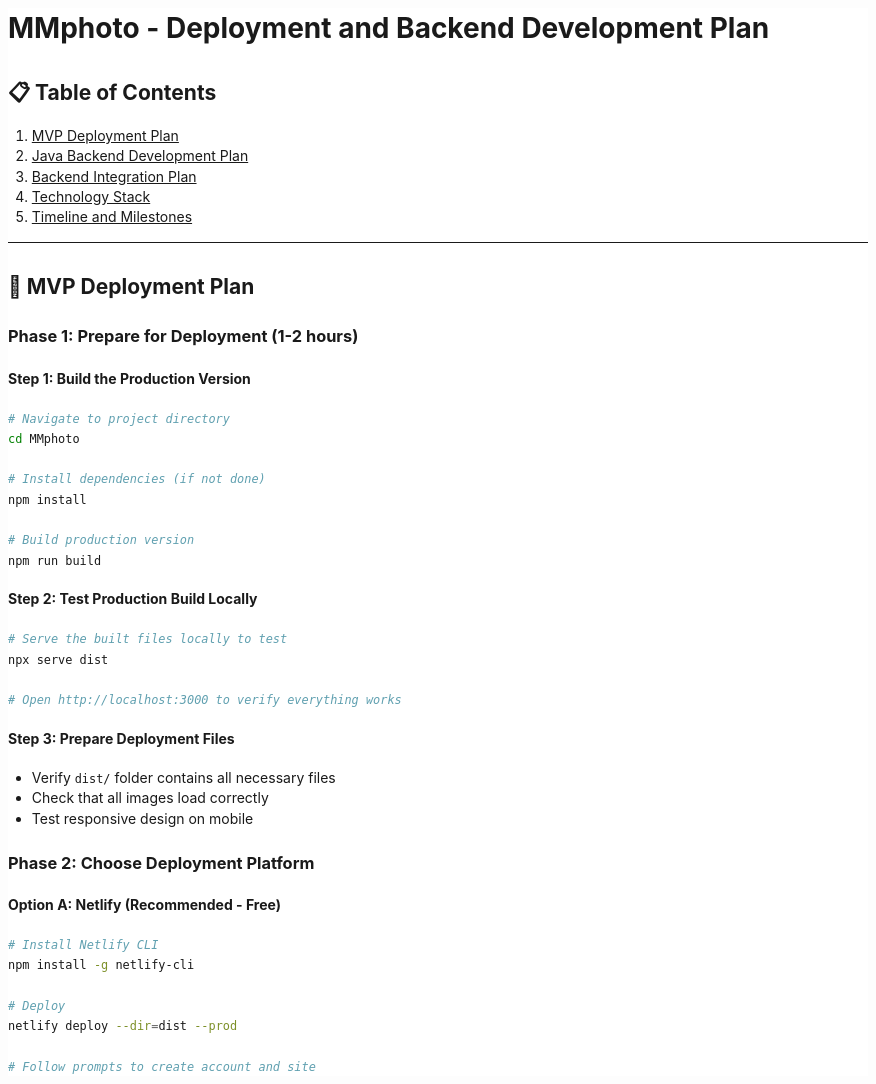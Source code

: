 # MMphoto - Deployment and Backend Development Plan

## 📋 Table of Contents
1. [MVP Deployment Plan](#mvp-deployment-plan)
2. [Java Backend Development Plan](#java-backend-development-plan)
3. [Backend Integration Plan](#backend-integration-plan)
4. [Technology Stack](#technology-stack)
5. [Timeline and Milestones](#timeline-and-milestones)

---

## 🚀 MVP Deployment Plan

### Phase 1: Prepare for Deployment (1-2 hours)

#### Step 1: Build the Production Version
```bash
# Navigate to project directory
cd MMphoto

# Install dependencies (if not done)
npm install

# Build production version
npm run build
```

#### Step 2: Test Production Build Locally
```bash
# Serve the built files locally to test
npx serve dist

# Open http://localhost:3000 to verify everything works
```

#### Step 3: Prepare Deployment Files
- Verify `dist/` folder contains all necessary files
- Check that all images load correctly
- Test responsive design on mobile

### Phase 2: Choose Deployment Platform

#### Option A: Netlify (Recommended - Free)
```bash
# Install Netlify CLI
npm install -g netlify-cli

# Deploy
netlify deploy --dir=dist --prod

# Follow prompts to create account and site
```
